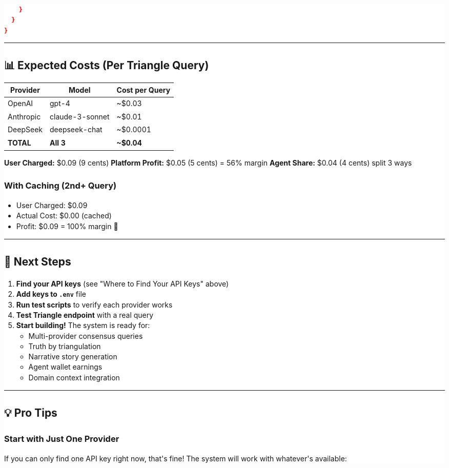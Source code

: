 ```json
    }
  }
}
```

---

## 📊 Expected Costs (Per Triangle Query)

| Provider | Model | Cost per Query |
|----------|-------|----------------|
| OpenAI | gpt-4 | ~$0.03 |
| Anthropic | claude-3-sonnet | ~$0.01 |
| DeepSeek | deepseek-chat | ~$0.0001 |
| **TOTAL** | **All 3** | **~$0.04** |

**User Charged:** $0.09 (9 cents)
**Platform Profit:** $0.05 (5 cents) = 56% margin
**Agent Share:** $0.04 (4 cents) split 3 ways

### With Caching (2nd+ Query)
- User Charged: $0.09
- Actual Cost: $0.00 (cached)
- Profit: $0.09 = 100% margin 🎯

---

## 🎯 Next Steps

1. **Find your API keys** (see "Where to Find Your API Keys" above)
2. **Add keys to `.env`** file
3. **Run test scripts** to verify each provider works
4. **Test Triangle endpoint** with a real query
5. **Start building!** The system is ready for:
   - Multi-provider consensus queries
   - Truth by triangulation
   - Narrative story generation
   - Agent wallet earnings
   - Domain context integration

---

## 💡 Pro Tips

### Start with Just One Provider

If you can only find one API key right now, that's fine! The system will work with whatever's available:
